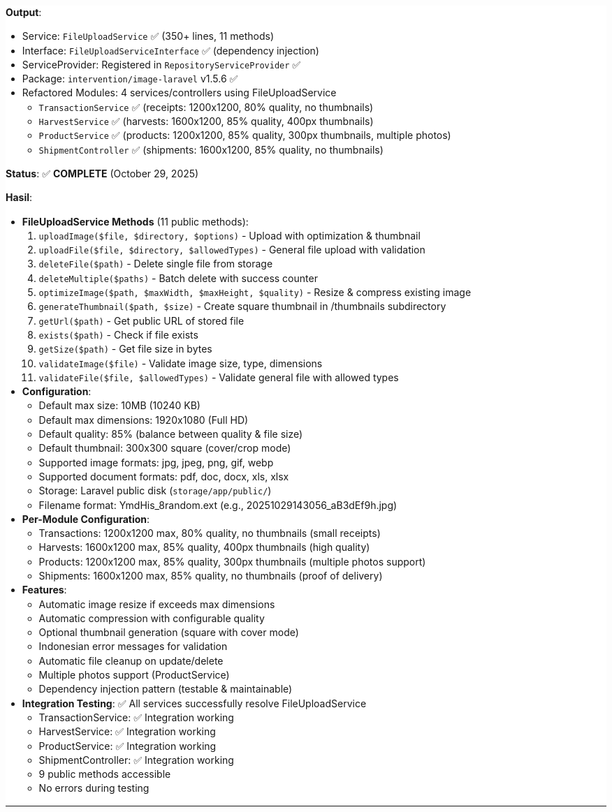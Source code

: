 **Output**:
- Service: `FileUploadService` ✅ (350+ lines, 11 methods)
- Interface: `FileUploadServiceInterface` ✅ (dependency injection)
- ServiceProvider: Registered in `RepositoryServiceProvider` ✅
- Package: `intervention/image-laravel` v1.5.6 ✅
- Refactored Modules: 4 services/controllers using FileUploadService
  - `TransactionService` ✅ (receipts: 1200x1200, 80% quality, no thumbnails)
  - `HarvestService` ✅ (harvests: 1600x1200, 85% quality, 400px thumbnails)
  - `ProductService` ✅ (products: 1200x1200, 85% quality, 300px thumbnails, multiple photos)
  - `ShipmentController` ✅ (shipments: 1600x1200, 85% quality, no thumbnails)

**Status**: ✅ **COMPLETE** (October 29, 2025)

**Hasil**:
- **FileUploadService Methods** (11 public methods):
  1. `uploadImage($file, $directory, $options)` - Upload with optimization & thumbnail
  2. `uploadFile($file, $directory, $allowedTypes)` - General file upload with validation
  3. `deleteFile($path)` - Delete single file from storage
  4. `deleteMultiple($paths)` - Batch delete with success counter
  5. `optimizeImage($path, $maxWidth, $maxHeight, $quality)` - Resize & compress existing image
  6. `generateThumbnail($path, $size)` - Create square thumbnail in /thumbnails subdirectory
  7. `getUrl($path)` - Get public URL of stored file
  8. `exists($path)` - Check if file exists
  9. `getSize($path)` - Get file size in bytes
  10. `validateImage($file)` - Validate image size, type, dimensions
  11. `validateFile($file, $allowedTypes)` - Validate general file with allowed types
- **Configuration**:
  - Default max size: 10MB (10240 KB)
  - Default max dimensions: 1920x1080 (Full HD)
  - Default quality: 85% (balance between quality & file size)
  - Default thumbnail: 300x300 square (cover/crop mode)
  - Supported image formats: jpg, jpeg, png, gif, webp
  - Supported document formats: pdf, doc, docx, xls, xlsx
  - Storage: Laravel public disk (`storage/app/public/`)
  - Filename format: YmdHis_8random.ext (e.g., 20251029143056_aB3dEf9h.jpg)
- **Per-Module Configuration**:
  - Transactions: 1200x1200 max, 80% quality, no thumbnails (small receipts)
  - Harvests: 1600x1200 max, 85% quality, 400px thumbnails (high quality)
  - Products: 1200x1200 max, 85% quality, 300px thumbnails (multiple photos support)
  - Shipments: 1600x1200 max, 85% quality, no thumbnails (proof of delivery)
- **Features**:
  - Automatic image resize if exceeds max dimensions
  - Automatic compression with configurable quality
  - Optional thumbnail generation (square with cover mode)
  - Indonesian error messages for validation
  - Automatic file cleanup on update/delete
  - Multiple photos support (ProductService)
  - Dependency injection pattern (testable & maintainable)
- **Integration Testing**: ✅ All services successfully resolve FileUploadService
  - TransactionService: ✅ Integration working
  - HarvestService: ✅ Integration working
  - ProductService: ✅ Integration working
  - ShipmentController: ✅ Integration working
  - 9 public methods accessible
  - No errors during testing

---